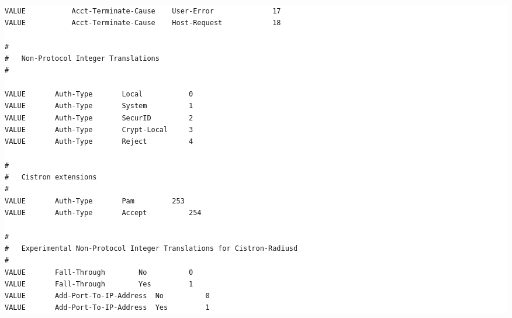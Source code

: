 ```
VALUE           Acct-Terminate-Cause    User-Error              17
VALUE           Acct-Terminate-Cause    Host-Request            18

#
#	Non-Protocol Integer Translations
#

VALUE		Auth-Type		Local			0
VALUE		Auth-Type		System			1
VALUE		Auth-Type		SecurID			2
VALUE		Auth-Type		Crypt-Local		3
VALUE		Auth-Type		Reject			4

#
#	Cistron extensions
#
VALUE		Auth-Type		Pam			253
VALUE		Auth-Type		Accept			254

#
#	Experimental Non-Protocol Integer Translations for Cistron-Radiusd
#
VALUE		Fall-Through		No			0
VALUE		Fall-Through		Yes			1
VALUE		Add-Port-To-IP-Address	No			0
VALUE		Add-Port-To-IP-Address	Yes			1

```
